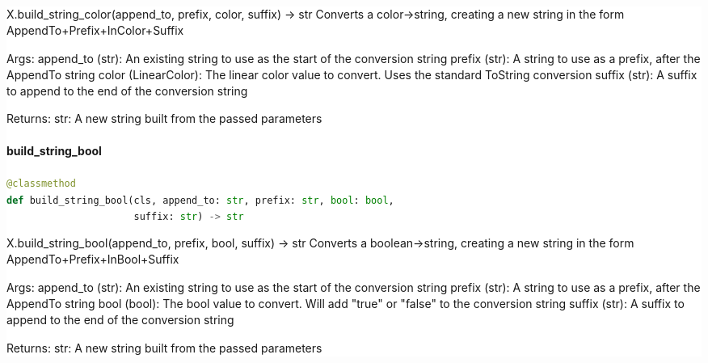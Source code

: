 X.build_string_color(append_to, prefix, color, suffix) -> str
Converts a color->string, creating a new string in the form AppendTo+Prefix+InColor+Suffix

Args:
    append_to (str): An existing string to use as the start of the conversion string
    prefix (str): A string to use as a prefix, after the AppendTo string
    color (LinearColor): The linear color value to convert. Uses the standard ToString conversion
    suffix (str): A suffix to append to the end of the conversion string

Returns:
    str: A new string built from the passed parameters

<a id="unreal.StringLibrary.build_string_bool"></a>

#### build_string_bool

```python
@classmethod
def build_string_bool(cls, append_to: str, prefix: str, bool: bool,
                      suffix: str) -> str
```

X.build_string_bool(append_to, prefix, bool, suffix) -> str
Converts a boolean->string, creating a new string in the form AppendTo+Prefix+InBool+Suffix

Args:
    append_to (str): An existing string to use as the start of the conversion string
    prefix (str): A string to use as a prefix, after the AppendTo string
    bool (bool): The bool value to convert. Will add "true" or "false" to the conversion string
    suffix (str): A suffix to append to the end of the conversion string

Returns:
    str: A new string built from the passed parameters

<a id="unreal.StringTableLibrary"></a>